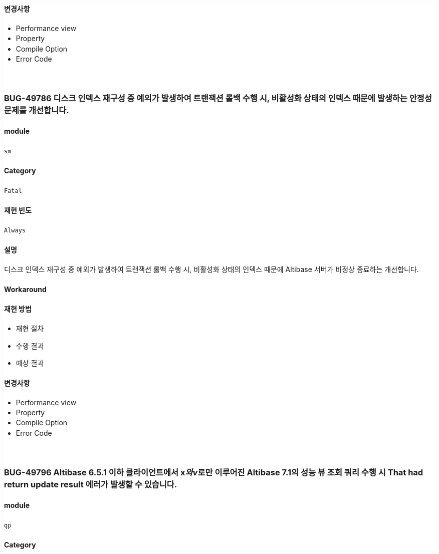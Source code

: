 #### 변경사항

-   Performance view
-   Property
-   Compile Option
-   Error Code

<br/>

### BUG-49786 디스크 인덱스 재구성 중 예외가 발생하여 트랜잭션 롤백 수행 시, 비활성화 상태의 인덱스 때문에 발생하는 안정성 문제를 개선합니다.

#### module 

`sm`

#### Category

``Fatal``

#### 재현 빈도 

`Always`

#### 설명

디스크 인덱스 재구성 중 예외가 발생하여 트랜잭션 롤백 수행 시, 비활성화 상태의 인덱스 때문에 Altibase 서버가 비정상 종료하는 개선합니다.

#### Workaround

#### 재현 방법

-   재현 절차

-   수행 결과

-   예상 결과

#### 변경사항

-   Performance view
-   Property
-   Compile Option
-   Error Code

<br/>

### BUG-49796 Altibase 6.5.1 이하 클라이언트에서 x$와 v$로만 이루어진 Altibase 7.1의 성능 뷰 조회 쿼리 수행 시 That had return update result 에러가 발생할 수 있습니다.

#### module 

`qp`

#### Category
